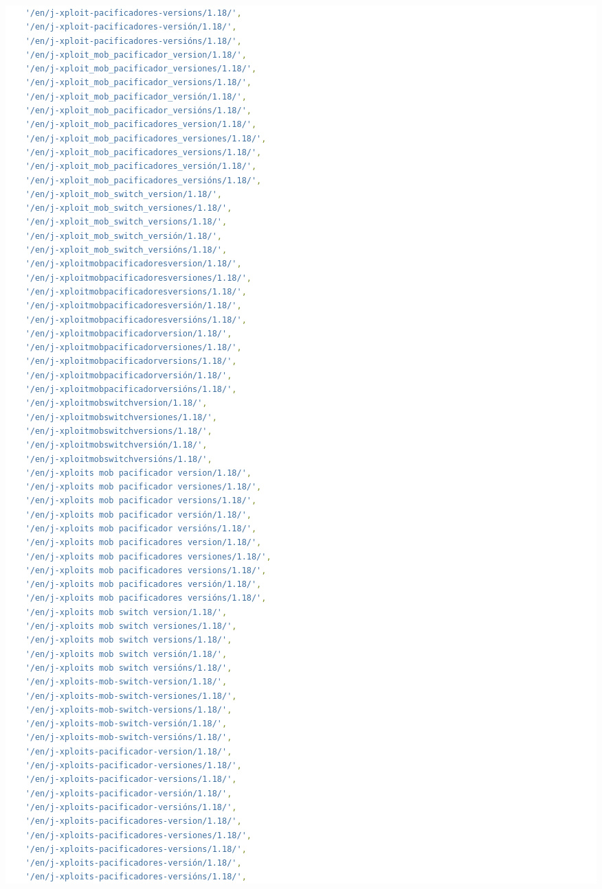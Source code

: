 ```yaml
    '/en/j-xploit-pacificadores-versions/1.18/',
    '/en/j-xploit-pacificadores-versión/1.18/',
    '/en/j-xploit-pacificadores-versións/1.18/',
    '/en/j-xploit_mob_pacificador_version/1.18/',
    '/en/j-xploit_mob_pacificador_versiones/1.18/',
    '/en/j-xploit_mob_pacificador_versions/1.18/',
    '/en/j-xploit_mob_pacificador_versión/1.18/',
    '/en/j-xploit_mob_pacificador_versións/1.18/',
    '/en/j-xploit_mob_pacificadores_version/1.18/',
    '/en/j-xploit_mob_pacificadores_versiones/1.18/',
    '/en/j-xploit_mob_pacificadores_versions/1.18/',
    '/en/j-xploit_mob_pacificadores_versión/1.18/',
    '/en/j-xploit_mob_pacificadores_versións/1.18/',
    '/en/j-xploit_mob_switch_version/1.18/',
    '/en/j-xploit_mob_switch_versiones/1.18/',
    '/en/j-xploit_mob_switch_versions/1.18/',
    '/en/j-xploit_mob_switch_versión/1.18/',
    '/en/j-xploit_mob_switch_versións/1.18/',
    '/en/j-xploitmobpacificadoresversion/1.18/',
    '/en/j-xploitmobpacificadoresversiones/1.18/',
    '/en/j-xploitmobpacificadoresversions/1.18/',
    '/en/j-xploitmobpacificadoresversión/1.18/',
    '/en/j-xploitmobpacificadoresversións/1.18/',
    '/en/j-xploitmobpacificadorversion/1.18/',
    '/en/j-xploitmobpacificadorversiones/1.18/',
    '/en/j-xploitmobpacificadorversions/1.18/',
    '/en/j-xploitmobpacificadorversión/1.18/',
    '/en/j-xploitmobpacificadorversións/1.18/',
    '/en/j-xploitmobswitchversion/1.18/',
    '/en/j-xploitmobswitchversiones/1.18/',
    '/en/j-xploitmobswitchversions/1.18/',
    '/en/j-xploitmobswitchversión/1.18/',
    '/en/j-xploitmobswitchversións/1.18/',
    '/en/j-xploits mob pacificador version/1.18/',
    '/en/j-xploits mob pacificador versiones/1.18/',
    '/en/j-xploits mob pacificador versions/1.18/',
    '/en/j-xploits mob pacificador versión/1.18/',
    '/en/j-xploits mob pacificador versións/1.18/',
    '/en/j-xploits mob pacificadores version/1.18/',
    '/en/j-xploits mob pacificadores versiones/1.18/',
    '/en/j-xploits mob pacificadores versions/1.18/',
    '/en/j-xploits mob pacificadores versión/1.18/',
    '/en/j-xploits mob pacificadores versións/1.18/',
    '/en/j-xploits mob switch version/1.18/',
    '/en/j-xploits mob switch versiones/1.18/',
    '/en/j-xploits mob switch versions/1.18/',
    '/en/j-xploits mob switch versión/1.18/',
    '/en/j-xploits mob switch versións/1.18/',
    '/en/j-xploits-mob-switch-version/1.18/',
    '/en/j-xploits-mob-switch-versiones/1.18/',
    '/en/j-xploits-mob-switch-versions/1.18/',
    '/en/j-xploits-mob-switch-versión/1.18/',
    '/en/j-xploits-mob-switch-versións/1.18/',
    '/en/j-xploits-pacificador-version/1.18/',
    '/en/j-xploits-pacificador-versiones/1.18/',
    '/en/j-xploits-pacificador-versions/1.18/',
    '/en/j-xploits-pacificador-versión/1.18/',
    '/en/j-xploits-pacificador-versións/1.18/',
    '/en/j-xploits-pacificadores-version/1.18/',
    '/en/j-xploits-pacificadores-versiones/1.18/',
    '/en/j-xploits-pacificadores-versions/1.18/',
    '/en/j-xploits-pacificadores-versión/1.18/',
    '/en/j-xploits-pacificadores-versións/1.18/',
```